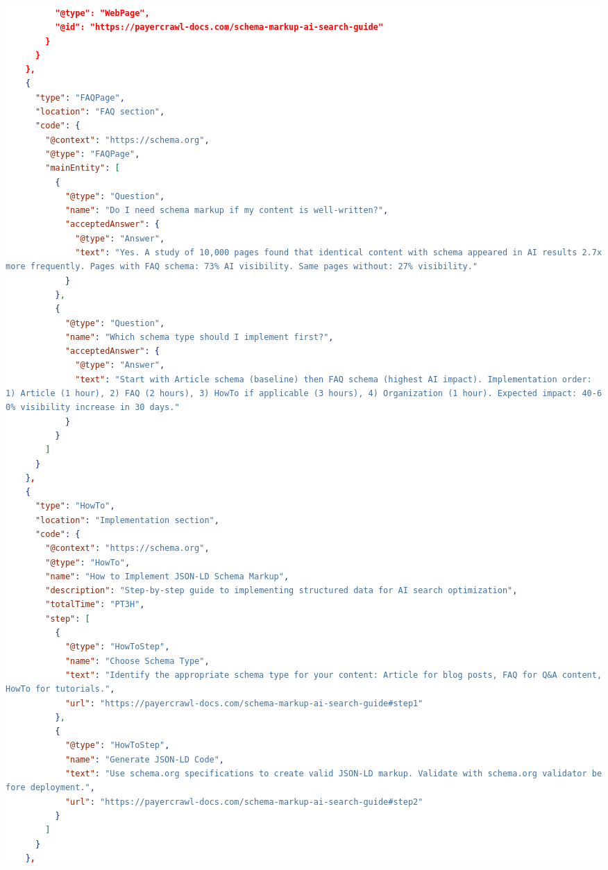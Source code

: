 ```json
          "@type": "WebPage",
          "@id": "https://payercrawl-docs.com/schema-markup-ai-search-guide"
        }
      }
    },
    {
      "type": "FAQPage",
      "location": "FAQ section",
      "code": {
        "@context": "https://schema.org",
        "@type": "FAQPage",
        "mainEntity": [
          {
            "@type": "Question",
            "name": "Do I need schema markup if my content is well-written?",
            "acceptedAnswer": {
              "@type": "Answer",
              "text": "Yes. A study of 10,000 pages found that identical content with schema appeared in AI results 2.7x more frequently. Pages with FAQ schema: 73% AI visibility. Same pages without: 27% visibility."
            }
          },
          {
            "@type": "Question",
            "name": "Which schema type should I implement first?",
            "acceptedAnswer": {
              "@type": "Answer",
              "text": "Start with Article schema (baseline) then FAQ schema (highest AI impact). Implementation order: 1) Article (1 hour), 2) FAQ (2 hours), 3) HowTo if applicable (3 hours), 4) Organization (1 hour). Expected impact: 40-60% visibility increase in 30 days."
            }
          }
        ]
      }
    },
    {
      "type": "HowTo",
      "location": "Implementation section",
      "code": {
        "@context": "https://schema.org",
        "@type": "HowTo",
        "name": "How to Implement JSON-LD Schema Markup",
        "description": "Step-by-step guide to implementing structured data for AI search optimization",
        "totalTime": "PT3H",
        "step": [
          {
            "@type": "HowToStep",
            "name": "Choose Schema Type",
            "text": "Identify the appropriate schema type for your content: Article for blog posts, FAQ for Q&A content, HowTo for tutorials.",
            "url": "https://payercrawl-docs.com/schema-markup-ai-search-guide#step1"
          },
          {
            "@type": "HowToStep",
            "name": "Generate JSON-LD Code",
            "text": "Use schema.org specifications to create valid JSON-LD markup. Validate with schema.org validator before deployment.",
            "url": "https://payercrawl-docs.com/schema-markup-ai-search-guide#step2"
          }
        ]
      }
    },
```